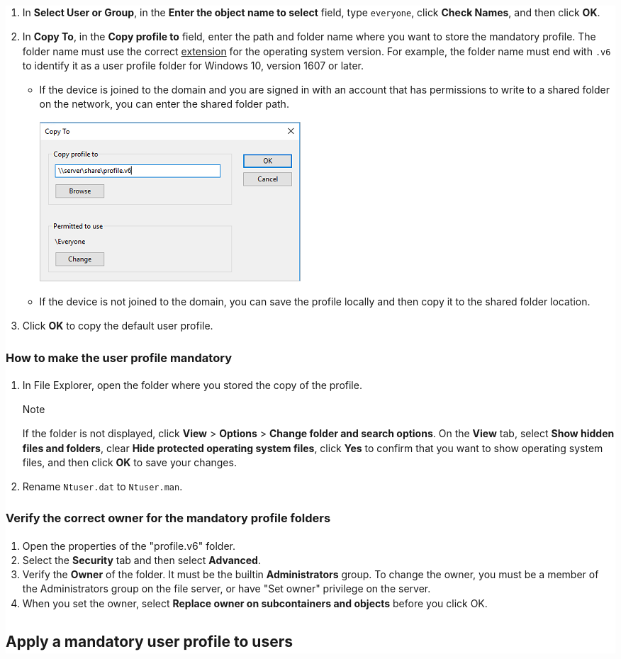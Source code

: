 1. In **Select User or Group**, in the **Enter the object name to select** field, type `everyone`, click **Check Names**, and then click **OK**.

1. In **Copy To**, in the **Copy profile to** field, enter the path and folder name where you want to store the mandatory profile. The folder name must use the correct [extension](#profile-extension-for-each-windows-version) for the operating system version. For example, the folder name must end with `.v6` to identify it as a user profile folder for Windows 10, version 1607 or later.

   - If the device is joined to the domain and you are signed in with an account that has permissions to write to a shared folder on the network, you can enter the shared folder path.

     ![Example of Copy profile to.](images/copy-to-path.png)

   - If the device is not joined to the domain, you can save the profile locally and then copy it to the shared folder location.

1. Click **OK** to copy the default user profile.

### How to make the user profile mandatory

1. In File Explorer, open the folder where you stored the copy of the profile.

   > [!NOTE]
   > If the folder is not displayed, click **View** > **Options** > **Change folder and search options**. On the **View** tab, select **Show hidden files and folders**, clear **Hide protected operating system files**, click **Yes** to confirm that you want to show operating system files, and then click **OK** to save your changes.

1. Rename `Ntuser.dat` to `Ntuser.man`.

### Verify the correct owner for the mandatory profile folders

1. Open the properties of the "profile.v6" folder.
1. Select the **Security** tab and then select **Advanced**.
1. Verify the **Owner** of the folder. It must be the builtin **Administrators** group. To change the owner, you must be a member of the Administrators group on the file server, or have "Set owner" privilege on the server.
1. When you set the owner, select **Replace owner on subcontainers and objects** before you click OK.

## Apply a mandatory user profile to users
